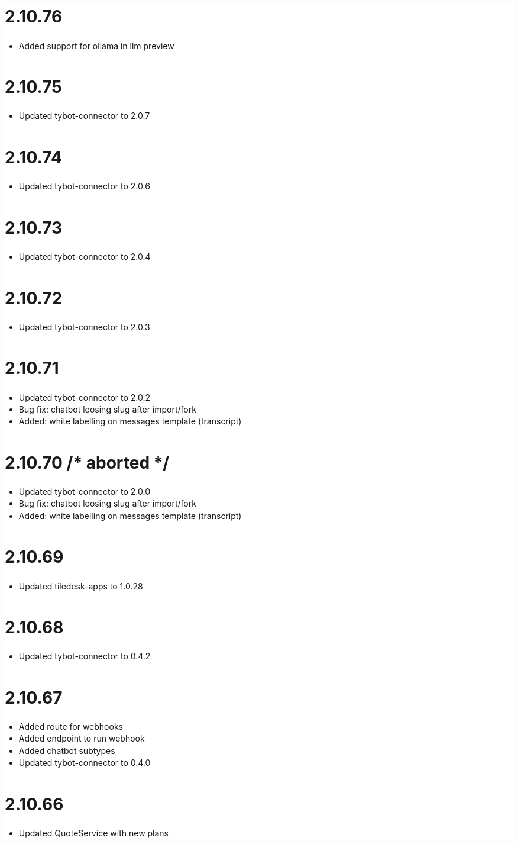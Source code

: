 # 2.10.76
- Added support for ollama in llm preview

# 2.10.75
- Updated tybot-connector to 2.0.7

# 2.10.74
- Updated tybot-connector to 2.0.6

# 2.10.73
- Updated tybot-connector to 2.0.4

# 2.10.72
- Updated tybot-connector to 2.0.3

# 2.10.71
- Updated tybot-connector to 2.0.2
- Bug fix: chatbot loosing slug after import/fork
- Added: white labelling on messages template (transcript)

# 2.10.70 /* aborted */
- Updated tybot-connector to 2.0.0
- Bug fix: chatbot loosing slug after import/fork
- Added: white labelling on messages template (transcript)

# 2.10.69
- Updated tiledesk-apps to 1.0.28

# 2.10.68
- Updated tybot-connector to 0.4.2

# 2.10.67
- Added route for webhooks
- Added endpoint to run webhook
- Added chatbot subtypes
- Updated tybot-connector to 0.4.0

# 2.10.66
- Updated QuoteService with new plans

